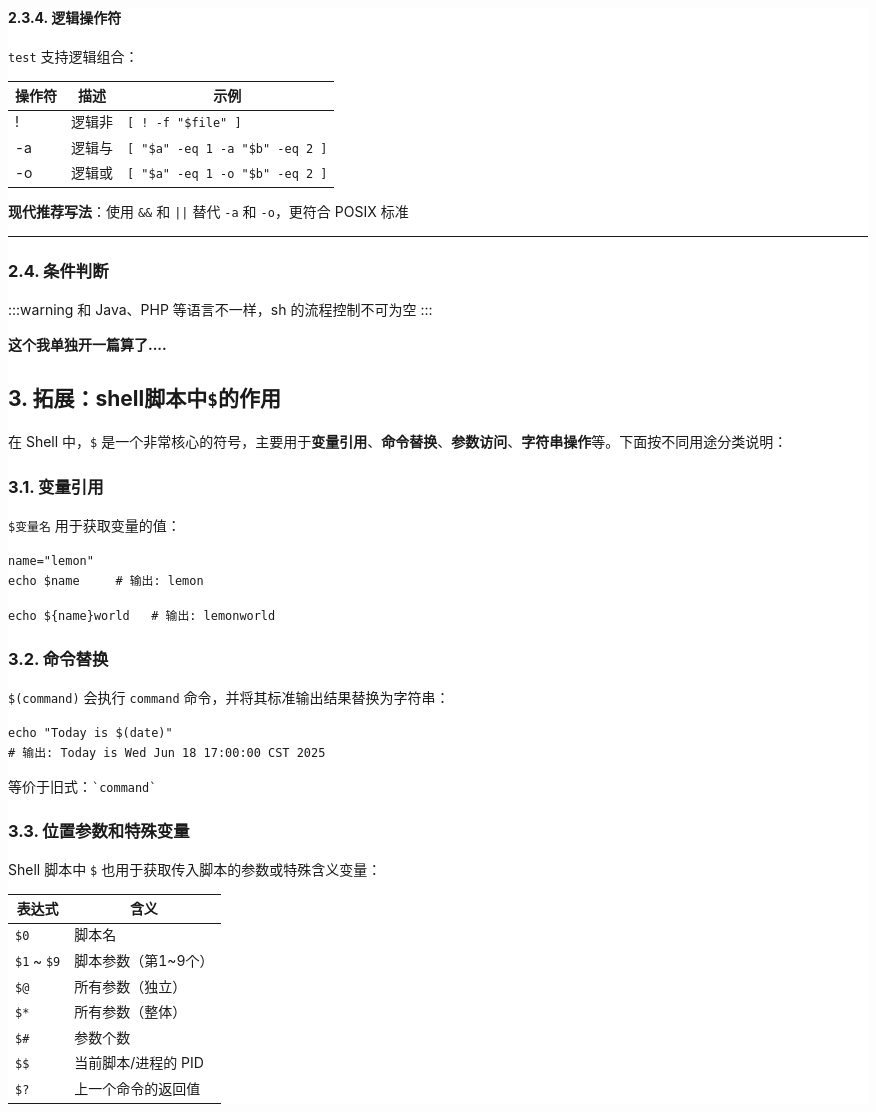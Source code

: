 #### 2.3.4. 逻辑操作符

`test` 支持逻辑组合：

|操作符|描述|示例|
|---|---|---|
|!|逻辑非|`[ ! -f "$file" ]`|
|-a|逻辑与|`[ "$a" -eq 1 -a "$b" -eq 2 ]`|
|-o|逻辑或|`[ "$a" -eq 1 -o "$b" -eq 2 ]`|

**现代推荐写法**：使用 `&&` 和 `||` 替代 `-a` 和 `-o`，更符合 POSIX 标准

---

### 2.4. 条件判断

:::warning
和 Java、PHP 等语言不一样，sh 的流程控制不可为空
:::

**这个我单独开一篇算了....**

## 3. 拓展：shell脚本中`$`的作用

在 Shell 中，`$` 是一个非常核心的符号，主要用于**变量引用**、**命令替换**、**参数访问**、**字符串操作**等。下面按不同用途分类说明：
### 3.1. 变量引用

`$变量名` 用于获取变量的值：

```shell
name="lemon"
echo $name     # 输出: lemon
```

```shell
echo ${name}world   # 输出: lemonworld
```

### 3.2. 命令替换

`$(command)` 会执行 `command` 命令，并将其标准输出结果替换为字符串：

```shell
echo "Today is $(date)"
# 输出: Today is Wed Jun 18 17:00:00 CST 2025
```

等价于旧式：`` `command` ``

### 3.3. 位置参数和特殊变量

Shell 脚本中 `$` 也用于获取传入脚本的参数或特殊含义变量：

|表达式|含义|
|---|---|
|`$0`|脚本名|
|`$1` ~ `$9`|脚本参数（第1~9个）|
|`$@`|所有参数（独立）|
|`$*`|所有参数（整体）|
|`$#`|参数个数|
|`$$`|当前脚本/进程的 PID|
|`$?`|上一个命令的返回值|